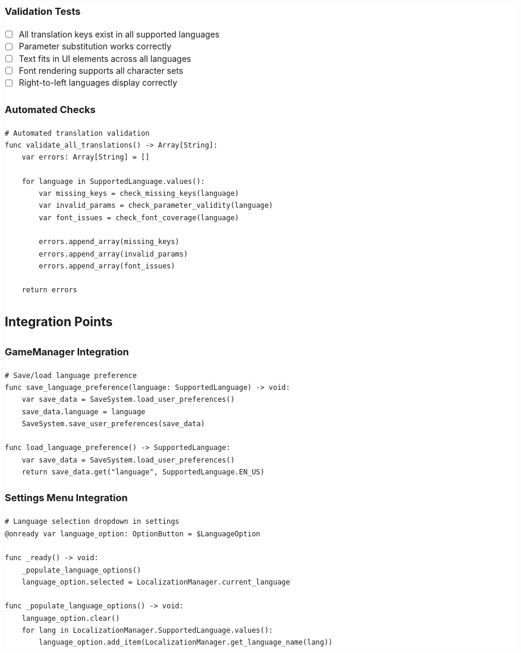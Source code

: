 ### Validation Tests
- [ ] All translation keys exist in all supported languages
- [ ] Parameter substitution works correctly
- [ ] Text fits in UI elements across all languages
- [ ] Font rendering supports all character sets
- [ ] Right-to-left languages display correctly

### Automated Checks
```gdscript
# Automated translation validation
func validate_all_translations() -> Array[String]:
    var errors: Array[String] = []
    
    for language in SupportedLanguage.values():
        var missing_keys = check_missing_keys(language)
        var invalid_params = check_parameter_validity(language)
        var font_issues = check_font_coverage(language)
        
        errors.append_array(missing_keys)
        errors.append_array(invalid_params)
        errors.append_array(font_issues)
    
    return errors
```

## Integration Points

### GameManager Integration
```gdscript
# Save/load language preference
func save_language_preference(language: SupportedLanguage) -> void:
    var save_data = SaveSystem.load_user_preferences()
    save_data.language = language
    SaveSystem.save_user_preferences(save_data)

func load_language_preference() -> SupportedLanguage:
    var save_data = SaveSystem.load_user_preferences()
    return save_data.get("language", SupportedLanguage.EN_US)
```

### Settings Menu Integration
```gdscript
# Language selection dropdown in settings
@onready var language_option: OptionButton = $LanguageOption

func _ready() -> void:
    _populate_language_options()
    language_option.selected = LocalizationManager.current_language

func _populate_language_options() -> void:
    language_option.clear()
    for lang in LocalizationManager.SupportedLanguage.values():
        language_option.add_item(LocalizationManager.get_language_name(lang))
```
